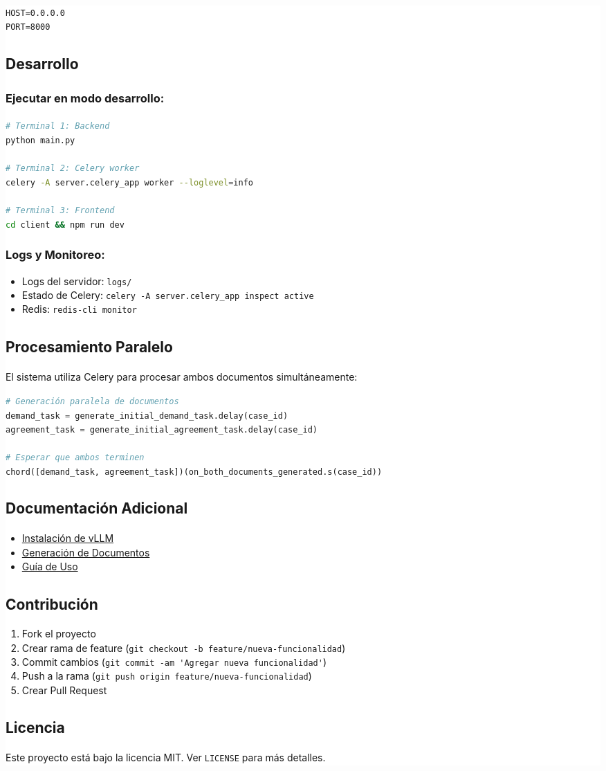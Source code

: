 ```env
HOST=0.0.0.0
PORT=8000
```

## Desarrollo

### Ejecutar en modo desarrollo:

```bash
# Terminal 1: Backend
python main.py

# Terminal 2: Celery worker
celery -A server.celery_app worker --loglevel=info

# Terminal 3: Frontend
cd client && npm run dev
```

### Logs y Monitoreo:

- Logs del servidor: `logs/`
- Estado de Celery: `celery -A server.celery_app inspect active`
- Redis: `redis-cli monitor`

## Procesamiento Paralelo

El sistema utiliza Celery para procesar ambos documentos simultáneamente:

```python
# Generación paralela de documentos
demand_task = generate_initial_demand_task.delay(case_id)
agreement_task = generate_initial_agreement_task.delay(case_id)

# Esperar que ambos terminen
chord([demand_task, agreement_task])(on_both_documents_generated.s(case_id))
```

## Documentación Adicional

- [Instalación de vLLM](docs/install_vllm.md)
- [Generación de Documentos](docs/demanda_inicial_generation.md)
- [Guía de Uso](docs/usage.md)

## Contribución

1. Fork el proyecto
2. Crear rama de feature (`git checkout -b feature/nueva-funcionalidad`)
3. Commit cambios (`git commit -am 'Agregar nueva funcionalidad'`)
4. Push a la rama (`git push origin feature/nueva-funcionalidad`)
5. Crear Pull Request

## Licencia

Este proyecto está bajo la licencia MIT. Ver `LICENSE` para más detalles.
